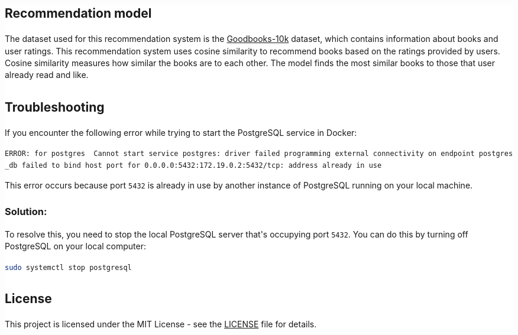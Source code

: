 ## Recommendation model
The dataset used for this recommendation system is the [Goodbooks-10k](https://github.com/zygmuntz/goodbooks-10k) dataset, which contains information about books and user ratings.
This recommendation system uses cosine similarity to recommend books based on the ratings provided by users.
Cosine similarity measures how similar the books are to each other. The model finds the most similar books to those that user already read and like. 


## Troubleshooting

If you encounter the following error while trying to start the PostgreSQL service in Docker:
```
ERROR: for postgres  Cannot start service postgres: driver failed programming external connectivity on endpoint postgres_db failed to bind host port for 0.0.0.0:5432:172.19.0.2:5432/tcp: address already in use
```
This error occurs because port `5432` is already in use by another instance of PostgreSQL running on your local machine.

### Solution:
To resolve this, you need to stop the local PostgreSQL server that's occupying port `5432`. You can do this by turning off PostgreSQL on your local computer:
```bash
sudo systemctl stop postgresql
```

## License

This project is licensed under the MIT License - see the [LICENSE](./LICENSE) file for details.




